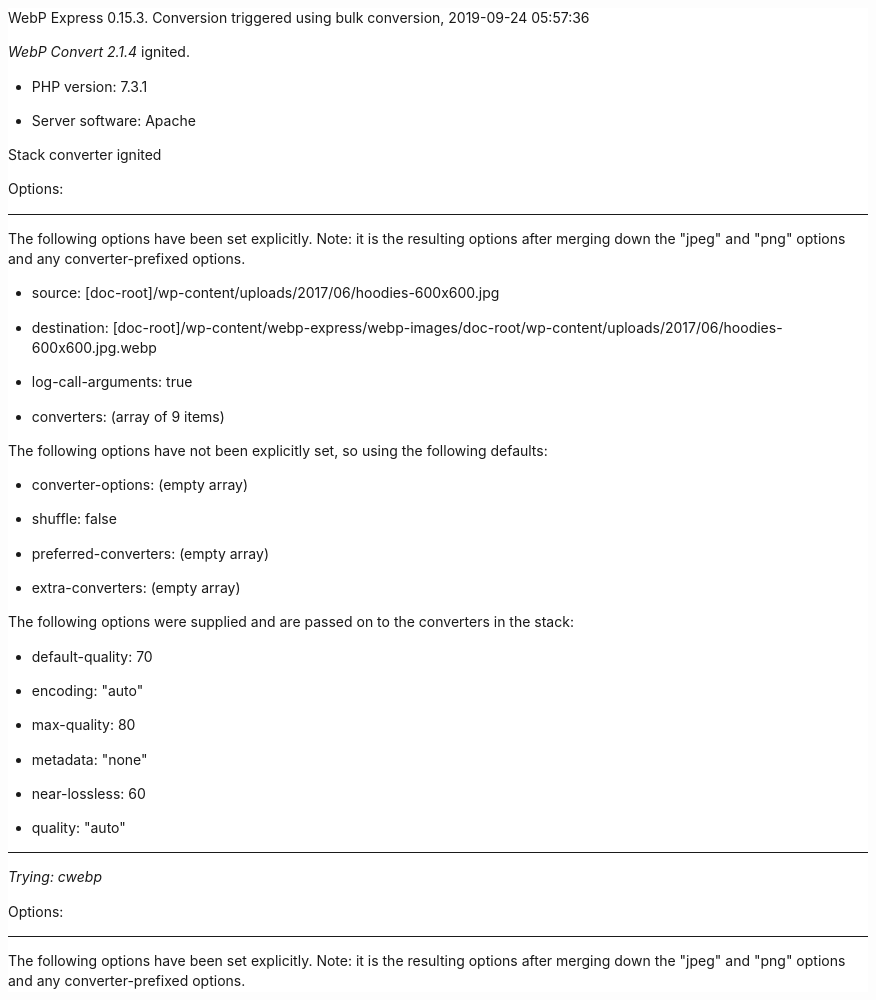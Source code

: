 WebP Express 0.15.3. Conversion triggered using bulk conversion, 2019-09-24 05:57:36


*WebP Convert 2.1.4*  ignited.

- PHP version: 7.3.1

- Server software: Apache


Stack converter ignited


Options:

------------

The following options have been set explicitly. Note: it is the resulting options after merging down the "jpeg" and "png" options and any converter-prefixed options.

- source: [doc-root]/wp-content/uploads/2017/06/hoodies-600x600.jpg

- destination: [doc-root]/wp-content/webp-express/webp-images/doc-root/wp-content/uploads/2017/06/hoodies-600x600.jpg.webp

- log-call-arguments: true

- converters: (array of 9 items)


The following options have not been explicitly set, so using the following defaults:

- converter-options: (empty array)

- shuffle: false

- preferred-converters: (empty array)

- extra-converters: (empty array)


The following options were supplied and are passed on to the converters in the stack:

- default-quality: 70

- encoding: "auto"

- max-quality: 80

- metadata: "none"

- near-lossless: 60

- quality: "auto"

------------



*Trying: cwebp* 


Options:

------------

The following options have been set explicitly. Note: it is the resulting options after merging down the "jpeg" and "png" options and any converter-prefixed options.
